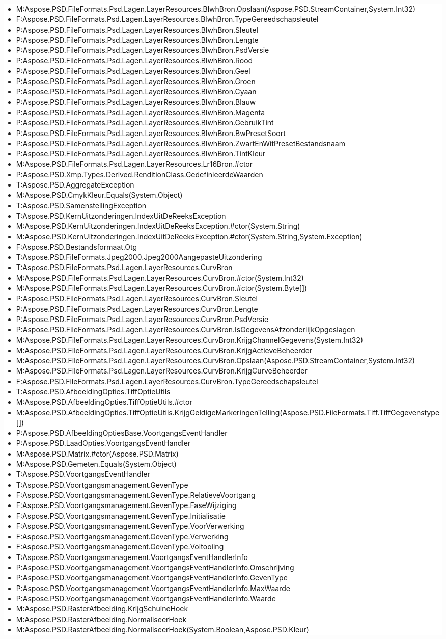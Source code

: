 - M:Aspose.PSD.FileFormats.Psd.Lagen.LayerResources.BlwhBron.Opslaan(Aspose.PSD.StreamContainer,System.Int32)
- F:Aspose.PSD.FileFormats.Psd.Lagen.LayerResources.BlwhBron.TypeGereedschapsleutel
- P:Aspose.PSD.FileFormats.Psd.Lagen.LayerResources.BlwhBron.Sleutel
- P:Aspose.PSD.FileFormats.Psd.Lagen.LayerResources.BlwhBron.Lengte
- P:Aspose.PSD.FileFormats.Psd.Lagen.LayerResources.BlwhBron.PsdVersie
- P:Aspose.PSD.FileFormats.Psd.Lagen.LayerResources.BlwhBron.Rood
- P:Aspose.PSD.FileFormats.Psd.Lagen.LayerResources.BlwhBron.Geel
- P:Aspose.PSD.FileFormats.Psd.Lagen.LayerResources.BlwhBron.Groen
- P:Aspose.PSD.FileFormats.Psd.Lagen.LayerResources.BlwhBron.Cyaan
- P:Aspose.PSD.FileFormats.Psd.Lagen.LayerResources.BlwhBron.Blauw
- P:Aspose.PSD.FileFormats.Psd.Lagen.LayerResources.BlwhBron.Magenta
- P:Aspose.PSD.FileFormats.Psd.Lagen.LayerResources.BlwhBron.GebruikTint
- P:Aspose.PSD.FileFormats.Psd.Lagen.LayerResources.BlwhBron.BwPresetSoort
- P:Aspose.PSD.FileFormats.Psd.Lagen.LayerResources.BlwhBron.ZwartEnWitPresetBestandsnaam
- P:Aspose.PSD.FileFormats.Psd.Lagen.LayerResources.BlwhBron.TintKleur
- M:Aspose.PSD.FileFormats.Psd.Lagen.LayerResources.Lr16Bron.#ctor
- P:Aspose.PSD.Xmp.Types.Derived.RenditionClass.GedefinieerdeWaarden
- T:Aspose.PSD.AggregateException
- M:Aspose.PSD.CmykKleur.Equals(System.Object)
- T:Aspose.PSD.SamenstellingException
- T:Aspose.PSD.KernUitzonderingen.IndexUitDeReeksException
- M:Aspose.PSD.KernUitzonderingen.IndexUitDeReeksException.#ctor(System.String)
- M:Aspose.PSD.KernUitzonderingen.IndexUitDeReeksException.#ctor(System.String,System.Exception)
- F:Aspose.PSD.Bestandsformaat.Otg
- T:Aspose.PSD.FileFormats.Jpeg2000.Jpeg2000AangepasteUitzondering
- T:Aspose.PSD.FileFormats.Psd.Lagen.LayerResources.CurvBron
- M:Aspose.PSD.FileFormats.Psd.Lagen.LayerResources.CurvBron.#ctor(System.Int32)
- M:Aspose.PSD.FileFormats.Psd.Lagen.LayerResources.CurvBron.#ctor(System.Byte[])
- P:Aspose.PSD.FileFormats.Psd.Lagen.LayerResources.CurvBron.Sleutel
- P:Aspose.PSD.FileFormats.Psd.Lagen.LayerResources.CurvBron.Lengte
- P:Aspose.PSD.FileFormats.Psd.Lagen.LayerResources.CurvBron.PsdVersie
- P:Aspose.PSD.FileFormats.Psd.Lagen.LayerResources.CurvBron.IsGegevensAfzonderlijkOpgeslagen
- M:Aspose.PSD.FileFormats.Psd.Lagen.LayerResources.CurvBron.KrijgChannelGegevens(System.Int32)
- M:Aspose.PSD.FileFormats.Psd.Lagen.LayerResources.CurvBron.KrijgActieveBeheerder
- M:Aspose.PSD.FileFormats.Psd.Lagen.LayerResources.CurvBron.Opslaan(Aspose.PSD.StreamContainer,System.Int32)
- M:Aspose.PSD.FileFormats.Psd.Lagen.LayerResources.CurvBron.KrijgCurveBeheerder
- F:Aspose.PSD.FileFormats.Psd.Lagen.LayerResources.CurvBron.TypeGereedschapsleutel
- T:Aspose.PSD.AfbeeldingOpties.TiffOptieUtils
- M:Aspose.PSD.AfbeeldingOpties.TiffOptieUtils.#ctor
- M:Aspose.PSD.AfbeeldingOpties.TiffOptieUtils.KrijgGeldigeMarkeringenTelling(Aspose.PSD.FileFormats.Tiff.TiffGegevenstype[])
- P:Aspose.PSD.AfbeeldingOptiesBase.VoortgangsEventHandler
- P:Aspose.PSD.LaadOpties.VoortgangsEventHandler
- M:Aspose.PSD.Matrix.#ctor(Aspose.PSD.Matrix)
- M:Aspose.PSD.Gemeten.Equals(System.Object)
- T:Aspose.PSD.VoortgangsEventHandler
- T:Aspose.PSD.Voortgangsmanagement.GevenType
- F:Aspose.PSD.Voortgangsmanagement.GevenType.RelatieveVoortgang
- F:Aspose.PSD.Voortgangsmanagement.GevenType.FaseWijziging
- F:Aspose.PSD.Voortgangsmanagement.GevenType.Initialisatie
- F:Aspose.PSD.Voortgangsmanagement.GevenType.VoorVerwerking
- F:Aspose.PSD.Voortgangsmanagement.GevenType.Verwerking
- F:Aspose.PSD.Voortgangsmanagement.GevenType.Voltooiing
- T:Aspose.PSD.Voortgangsmanagement.VoortgangsEventHandlerInfo
- P:Aspose.PSD.Voortgangsmanagement.VoortgangsEventHandlerInfo.Omschrijving
- P:Aspose.PSD.Voortgangsmanagement.VoortgangsEventHandlerInfo.GevenType
- P:Aspose.PSD.Voortgangsmanagement.VoortgangsEventHandlerInfo.MaxWaarde
- P:Aspose.PSD.Voortgangsmanagement.VoortgangsEventHandlerInfo.Waarde
- M:Aspose.PSD.RasterAfbeelding.KrijgSchuineHoek
- M:Aspose.PSD.RasterAfbeelding.NormaliseerHoek
- M:Aspose.PSD.RasterAfbeelding.NormaliseerHoek(System.Boolean,Aspose.PSD.Kleur)